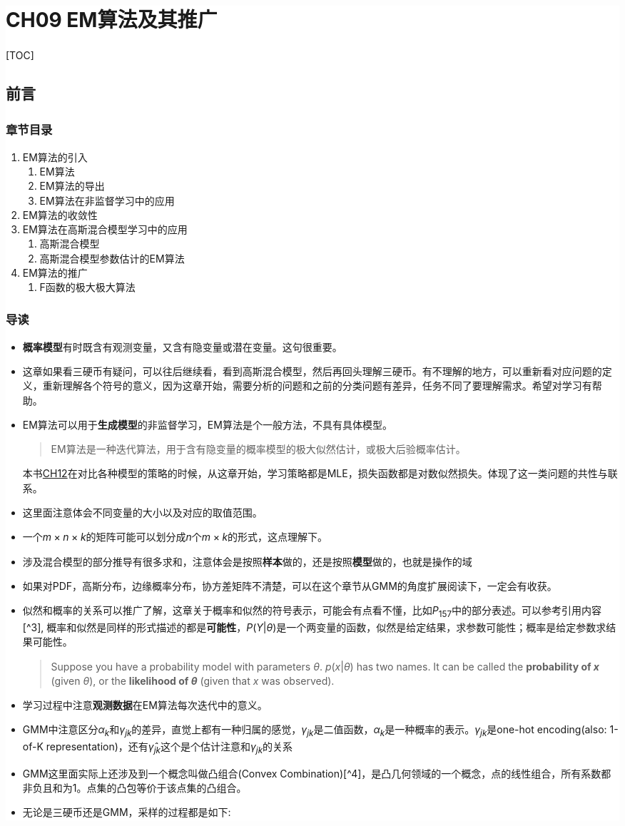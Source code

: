 # 	CH09 EM算法及其推广

[TOC]

## 前言

### 章节目录

1. EM算法的引入
   1. EM算法
   1. EM算法的导出
   1. EM算法在非监督学习中的应用
1. EM算法的收敛性
1. EM算法在高斯混合模型学习中的应用
   1. 高斯混合模型
   1. 高斯混合模型参数估计的EM算法
1. EM算法的推广
   1. F函数的极大极大算法

### 导读

- **概率模型**有时既含有观测变量，又含有隐变量或潜在变量。这句很重要。

- 这章如果看三硬币有疑问，可以往后继续看，看到高斯混合模型，然后再回头理解三硬币。有不理解的地方，可以重新看对应问题的定义，重新理解各个符号的意义，因为这章开始，需要分析的问题和之前的分类问题有差异，任务不同了要理解需求。希望对学习有帮助。

- EM算法可以用于**生成模型**的非监督学习，EM算法是个一般方法，不具有具体模型。

  > EM算法是一种迭代算法，用于含有隐变量的概率模型的极大似然估计，或极大后验概率估计。

  本书[CH12](../CH12/README.md)在对比各种模型的策略的时候，从这章开始，学习策略都是MLE，损失函数都是对数似然损失。体现了这一类问题的共性与联系。

- 这里面注意体会不同变量的大小以及对应的取值范围。

- 一个$m\times n\times k$的矩阵可能可以划分成$n$个$m\times k$的形式，这点理解下。

- 涉及混合模型的部分推导有很多求和，注意体会是按照**样本**做的，还是按照**模型**做的，也就是操作的域

- 如果对PDF，高斯分布，边缘概率分布，协方差矩阵不清楚，可以在这个章节从GMM的角度扩展阅读下，一定会有收获。

- 似然和概率的关系可以推广了解，这章关于概率和似然的符号表示，可能会有点看不懂，比如$P_{157}$中的部分表述。可以参考引用内容[^3], 概率和似然是同样的形式描述的都是**可能性**，$P(Y|\theta)$是一个两变量的函数，似然是给定结果，求参数可能性；概率是给定参数求结果可能性。

  > Suppose you have a probability model with parameters $\theta$.
  > $p(x|\theta)$ has two names.
  > It can be called the **probability of $x$** (given $\theta$),
  > or the **likelihood of $\theta$** (given that $x$  was observed).

- 学习过程中注意**观测数据**在EM算法每次迭代中的意义。

- GMM中注意区分$\alpha_k$和$\gamma_{jk}$的差异，直觉上都有一种归属的感觉，$\gamma_{jk}$是二值函数，$\alpha_k$是一种概率的表示。$\gamma_{jk}$是one-hot encoding(also: 1-of-K representation)，还有$\hat\gamma_{jk}$这个是个估计注意和$\gamma_{jk}$的关系

- GMM这里面实际上还涉及到一个概念叫做凸组合(Convex Combination)[^4]，是凸几何领域的一个概念，点的线性组合，所有系数都非负且和为1。点集的凸包等价于该点集的凸组合。

- 无论是三硬币还是GMM，采样的过程都是如下:
